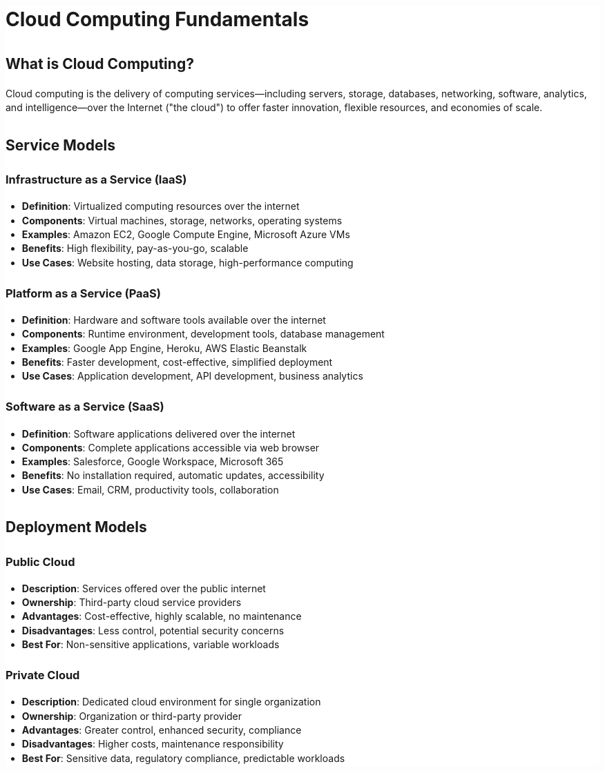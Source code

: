 # Cloud Computing Fundamentals

## What is Cloud Computing?

Cloud computing is the delivery of computing services—including servers, storage, databases, networking, software, analytics, and intelligence—over the Internet ("the cloud") to offer faster innovation, flexible resources, and economies of scale.

## Service Models

### Infrastructure as a Service (IaaS)
- **Definition**: Virtualized computing resources over the internet
- **Components**: Virtual machines, storage, networks, operating systems
- **Examples**: Amazon EC2, Google Compute Engine, Microsoft Azure VMs
- **Benefits**: High flexibility, pay-as-you-go, scalable
- **Use Cases**: Website hosting, data storage, high-performance computing

### Platform as a Service (PaaS)
- **Definition**: Hardware and software tools available over the internet
- **Components**: Runtime environment, development tools, database management
- **Examples**: Google App Engine, Heroku, AWS Elastic Beanstalk
- **Benefits**: Faster development, cost-effective, simplified deployment
- **Use Cases**: Application development, API development, business analytics

### Software as a Service (SaaS)
- **Definition**: Software applications delivered over the internet
- **Components**: Complete applications accessible via web browser
- **Examples**: Salesforce, Google Workspace, Microsoft 365
- **Benefits**: No installation required, automatic updates, accessibility
- **Use Cases**: Email, CRM, productivity tools, collaboration

## Deployment Models

### Public Cloud
- **Description**: Services offered over the public internet
- **Ownership**: Third-party cloud service providers
- **Advantages**: Cost-effective, highly scalable, no maintenance
- **Disadvantages**: Less control, potential security concerns
- **Best For**: Non-sensitive applications, variable workloads

### Private Cloud
- **Description**: Dedicated cloud environment for single organization
- **Ownership**: Organization or third-party provider
- **Advantages**: Greater control, enhanced security, compliance
- **Disadvantages**: Higher costs, maintenance responsibility
- **Best For**: Sensitive data, regulatory compliance, predictable workloads
